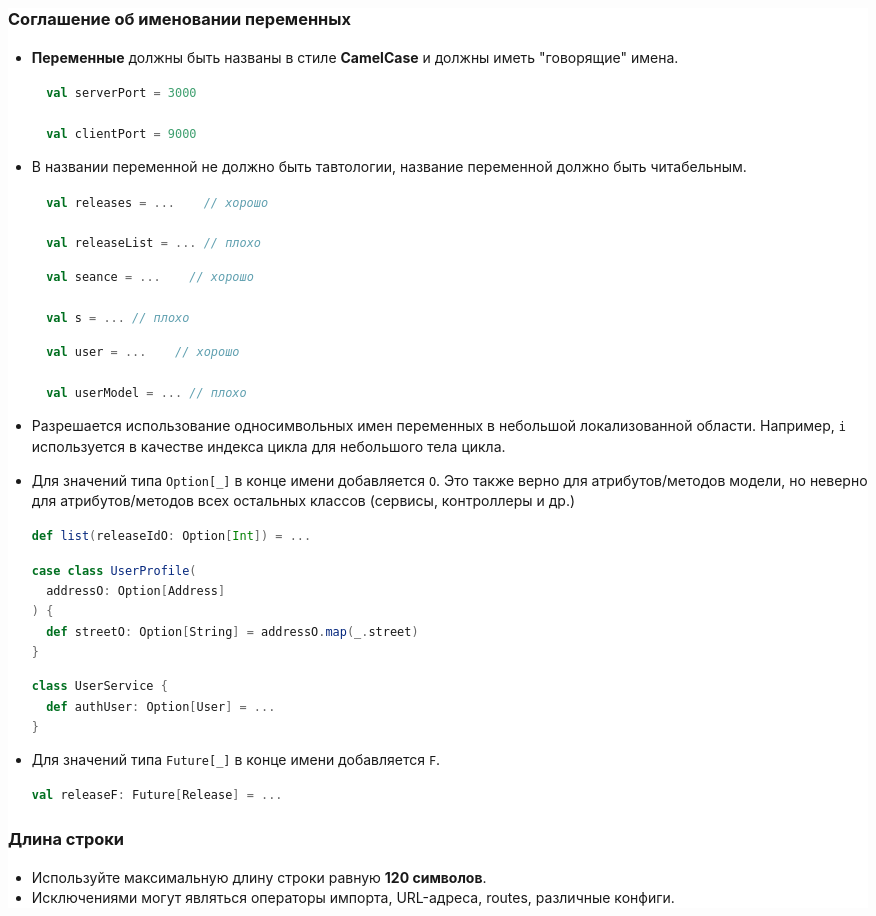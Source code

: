 ### <a name='variable_naming_convention'>Соглашение об именовании переменных</a>
* **Переменные** должны быть названы в стиле **CamelCase** и должны иметь "говорящие" имена.

  ```scala
    val serverPort = 3000
  
    val clientPort = 9000
  ```
  
* В названии переменной не должно быть тавтологии, название переменной должно быть читабельным.
  
  ```scala
    val releases = ...    // хорошо
  
    val releaseList = ... // плохо
  ```
  ```scala
    val seance = ...    // хорошо
  
    val s = ... // плохо
  ```
  ```scala
    val user = ...    // хорошо
  
    val userModel = ... // плохо
  ```
  
* Разрешается использование односимвольных имен переменных в небольшой локализованной области. Например, `i` используется в качестве индекса цикла для небольшого тела цикла.
* Для значений типа `Option[_]` в конце имени добавляется `O`. Это также верно для атрибутов/методов модели, но неверно для атрибутов/методов всех остальных классов (сервисы, контроллеры и др.)
	
  ```scala
  def list(releaseIdO: Option[Int]) = ...
  ```
  ```scala
  case class UserProfile(
    addressO: Option[Address]
  ) {
    def streetO: Option[String] = addressO.map(_.street)
  }
  ```
  ```scala
  class UserService {
    def authUser: Option[User] = ...
  }
  ```

* Для значений типа `Future[_]` в конце имени добавляется `F`.
	
	```scala
	val releaseF: Future[Release] = ...
	```
  
### <a name='linelength'>Длина строки</a>
* Используйте максимальную длину строки равную **120 символов**.
* Исключениями могут являться операторы импорта, URL-адреса, routes, различные конфиги.
